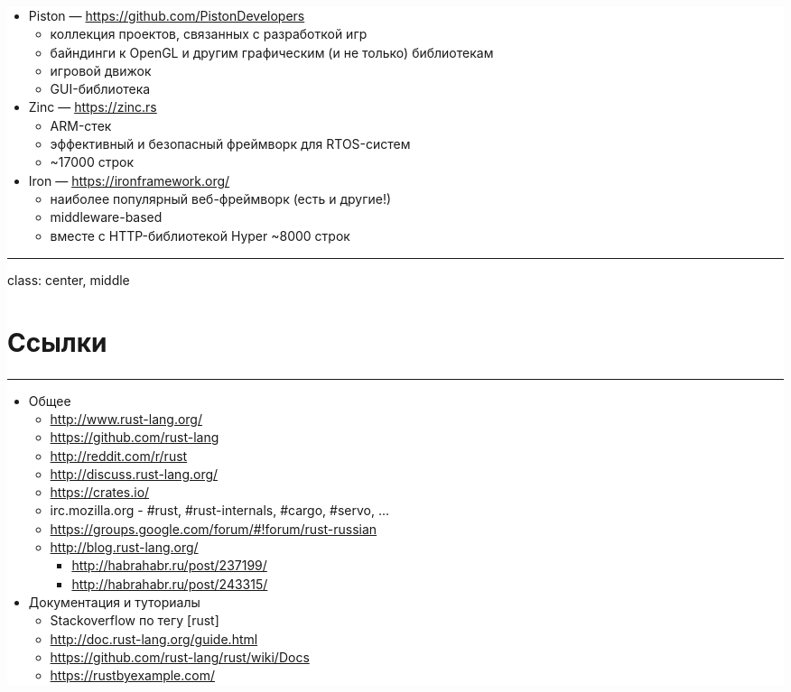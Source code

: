 
* Piston — https://github.com/PistonDevelopers
  - коллекция проектов, связанных с разработкой игр
  - байндинги к OpenGL и другим графическим (и не только) библиотекам
  - игровой движок
  - GUI-библиотека
* Zinc — https://zinc.rs
  - ARM-стек
  - эффективный и безопасный фреймворк для RTOS-систем
  - ~17000 строк
* Iron — https://ironframework.org/
  - наиболее популярный веб-фреймворк (есть и другие!)
  - middleware-based
  - вместе с HTTP-библиотекой Hyper ~8000 строк

---

class: center, middle

# Ссылки

---

* Общее
  - http://www.rust-lang.org/
  - https://github.com/rust-lang
  - http://reddit.com/r/rust
  - http://discuss.rust-lang.org/
  - https://crates.io/
  - irc.mozilla.org - #rust, #rust-internals, #cargo, #servo, ...
  - https://groups.google.com/forum/#!forum/rust-russian
  - http://blog.rust-lang.org/
     + http://habrahabr.ru/post/237199/
     + http://habrahabr.ru/post/243315/
* Документация и туториалы
  - Stackoverflow по тегу \[rust\]
  - http://doc.rust-lang.org/guide.html
  - https://github.com/rust-lang/rust/wiki/Docs
  - https://rustbyexample.com/
